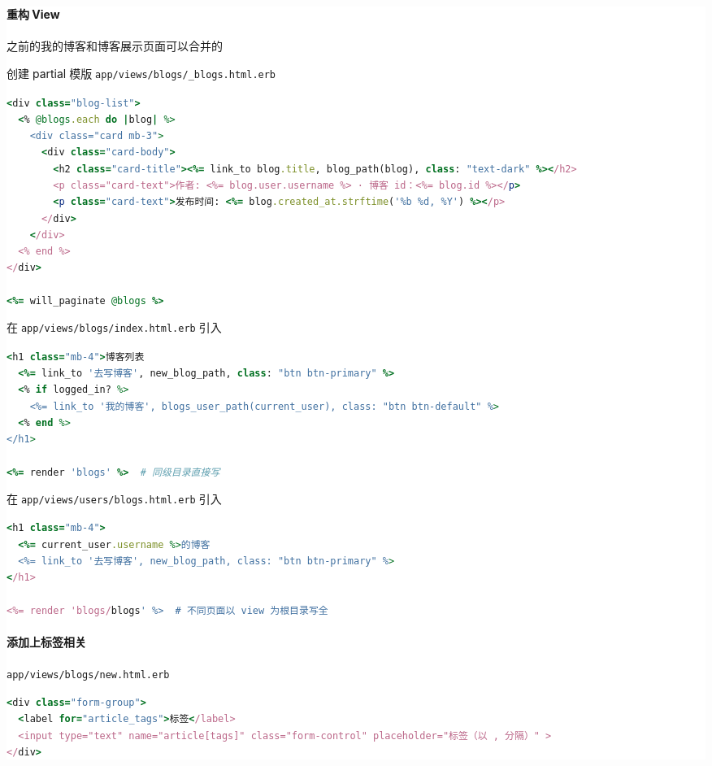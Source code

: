 #### 重构 View

之前的我的博客和博客展示页面可以合并的

创建 partial 模版 `app/views/blogs/_blogs.html.erb`

```rb
<div class="blog-list">
  <% @blogs.each do |blog| %>
    <div class="card mb-3">
      <div class="card-body">
        <h2 class="card-title"><%= link_to blog.title, blog_path(blog), class: "text-dark" %></h2>
        <p class="card-text">作者: <%= blog.user.username %> · 博客 id：<%= blog.id %></p>
        <p class="card-text">发布时间: <%= blog.created_at.strftime('%b %d, %Y') %></p>
      </div>
    </div>
  <% end %>
</div>

<%= will_paginate @blogs %>
```

在 `app/views/blogs/index.html.erb` 引入

```rb
<h1 class="mb-4">博客列表
  <%= link_to '去写博客', new_blog_path, class: "btn btn-primary" %>
  <% if logged_in? %>
    <%= link_to '我的博客', blogs_user_path(current_user), class: "btn btn-default" %>
  <% end %>
</h1>

<%= render 'blogs' %>  # 同级目录直接写
```

在 `app/views/users/blogs.html.erb` 引入

```rb
<h1 class="mb-4">
  <%= current_user.username %>的博客
  <%= link_to '去写博客', new_blog_path, class: "btn btn-primary" %>
</h1>

<%= render 'blogs/blogs' %>  # 不同页面以 view 为根目录写全
```

#### 添加上标签相关

`app/views/blogs/new.html.erb`

```rb
<div class="form-group">
  <label for="article_tags">标签</label>
  <input type="text" name="article[tags]" class="form-control" placeholder="标签（以 , 分隔）" >
</div>
```

